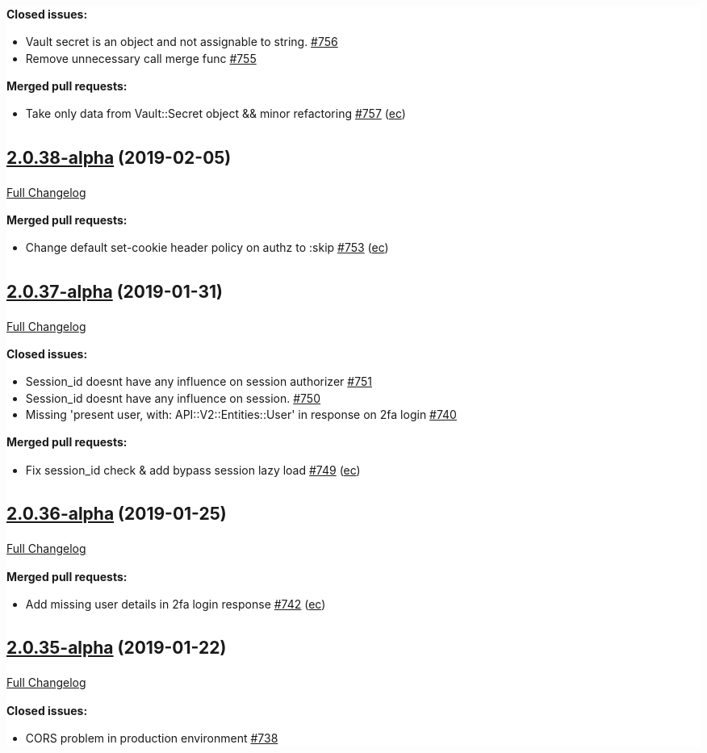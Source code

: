 **Closed issues:**

- Vault secret is an object and not assignable to string. [\#756](https://github.com/rubykube/barong/issues/756)
- Remove unnecessary call merge func [\#755](https://github.com/rubykube/barong/issues/755)

**Merged pull requests:**

- Take only data from Vault::Secret object && minor refactoring [\#757](https://github.com/rubykube/barong/pull/757) ([ec](https://github.com/ec))

## [2.0.38-alpha](https://github.com/rubykube/barong/tree/2.0.38-alpha) (2019-02-05)
[Full Changelog](https://github.com/rubykube/barong/compare/2.0.37-alpha...2.0.38-alpha)

**Merged pull requests:**

- Change default set-cookie header policy on authz to :skip [\#753](https://github.com/rubykube/barong/pull/753) ([ec](https://github.com/ec))

## [2.0.37-alpha](https://github.com/rubykube/barong/tree/2.0.37-alpha) (2019-01-31)
[Full Changelog](https://github.com/rubykube/barong/compare/2.0.36-alpha...2.0.37-alpha)

**Closed issues:**

- Session\_id doesnt have any influence on session authorizer [\#751](https://github.com/rubykube/barong/issues/751)
- Session\_id doesnt have any influence on session. [\#750](https://github.com/rubykube/barong/issues/750)
- Missing 'present user, with: API::V2::Entities::User' in response on 2fa login [\#740](https://github.com/rubykube/barong/issues/740)

**Merged pull requests:**

- Fix session\_id check & add bypass session lazy load [\#749](https://github.com/rubykube/barong/pull/749) ([ec](https://github.com/ec))

## [2.0.36-alpha](https://github.com/rubykube/barong/tree/2.0.36-alpha) (2019-01-25)
[Full Changelog](https://github.com/rubykube/barong/compare/2.0.35-alpha...2.0.36-alpha)

**Merged pull requests:**

- Add missing user details in 2fa login response [\#742](https://github.com/rubykube/barong/pull/742) ([ec](https://github.com/ec))

## [2.0.35-alpha](https://github.com/rubykube/barong/tree/2.0.35-alpha) (2019-01-22)
[Full Changelog](https://github.com/rubykube/barong/compare/2.0.34-alpha...2.0.35-alpha)

**Closed issues:**

- CORS problem in production environment [\#738](https://github.com/rubykube/barong/issues/738)
